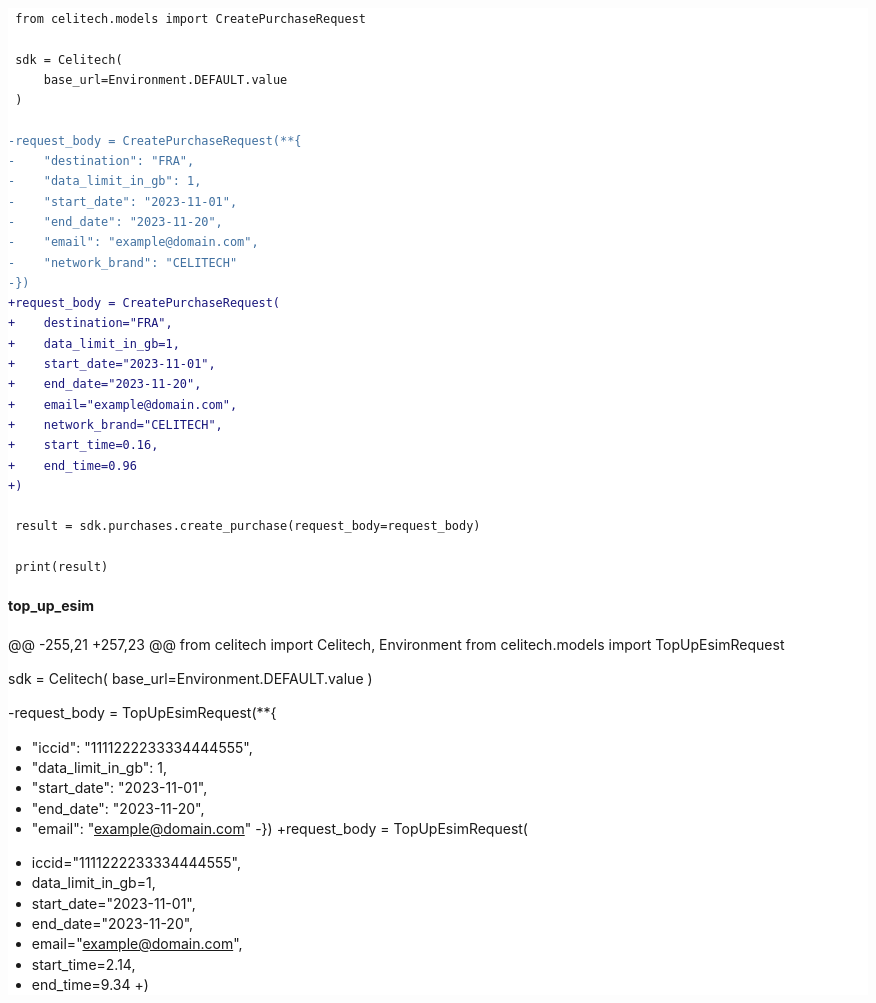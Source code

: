 ```diff
 from celitech.models import CreatePurchaseRequest
 
 sdk = Celitech(
     base_url=Environment.DEFAULT.value
 )
 
-request_body = CreatePurchaseRequest(**{
-    "destination": "FRA",
-    "data_limit_in_gb": 1,
-    "start_date": "2023-11-01",
-    "end_date": "2023-11-20",
-    "email": "example@domain.com",
-    "network_brand": "CELITECH"
-})
+request_body = CreatePurchaseRequest(
+    destination="FRA",
+    data_limit_in_gb=1,
+    start_date="2023-11-01",
+    end_date="2023-11-20",
+    email="example@domain.com",
+    network_brand="CELITECH",
+    start_time=0.16,
+    end_time=0.96
+)
 
 result = sdk.purchases.create_purchase(request_body=request_body)
 
 print(result)
 ```
 
 #### **top_up_esim**
@@ -255,21 +257,23 @@
 from celitech import Celitech, Environment
 from celitech.models import TopUpEsimRequest
 
 sdk = Celitech(
     base_url=Environment.DEFAULT.value
 )
 
-request_body = TopUpEsimRequest(**{
-    "iccid": "1111222233334444555",
-    "data_limit_in_gb": 1,
-    "start_date": "2023-11-01",
-    "end_date": "2023-11-20",
-    "email": "example@domain.com"
-})
+request_body = TopUpEsimRequest(
+    iccid="1111222233334444555",
+    data_limit_in_gb=1,
+    start_date="2023-11-01",
+    end_date="2023-11-20",
+    email="example@domain.com",
+    start_time=2.14,
+    end_time=9.34
+)
 